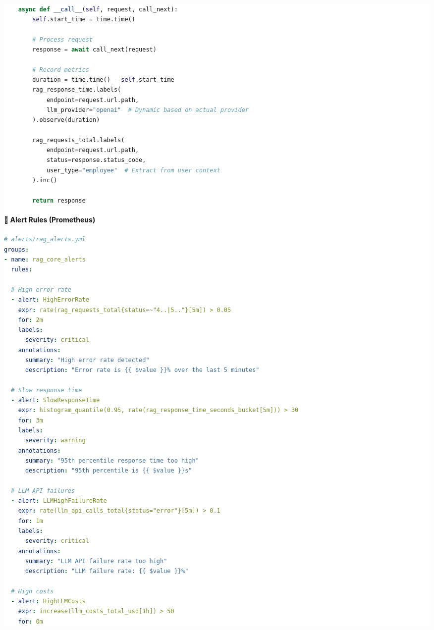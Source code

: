 ```python
    async def __call__(self, request, call_next):
        self.start_time = time.time()
        
        # Process request
        response = await call_next(request)
        
        # Record metrics
        duration = time.time() - self.start_time
        rag_response_time.labels(
            endpoint=request.url.path,
            llm_provider="openai"  # Dynamic based on actual provider
        ).observe(duration)
        
        rag_requests_total.labels(
            endpoint=request.url.path,
            status=response.status_code,
            user_type="employee"  # Extract from user context
        ).inc()
        
        return response
```

#### **🚨 Alert Rules (Prometheus)**
```yaml
# alerts/rag_alerts.yml
groups:
- name: rag_core_alerts
  rules:
  
  # High error rate
  - alert: HighErrorRate
    expr: rate(rag_requests_total{status=~"4..|5.."}[5m]) > 0.05
    for: 2m
    labels:
      severity: critical
    annotations:
      summary: "High error rate detected"
      description: "Error rate is {{ $value }}% over the last 5 minutes"
  
  # Slow response time
  - alert: SlowResponseTime  
    expr: histogram_quantile(0.95, rate(rag_response_time_seconds_bucket[5m])) > 30
    for: 3m
    labels:
      severity: warning
    annotations:
      summary: "95th percentile response time too high"
      description: "95th percentile is {{ $value }}s"
  
  # LLM API failures
  - alert: LLMHighFailureRate
    expr: rate(llm_api_calls_total{status="error"}[5m]) > 0.1
    for: 1m  
    labels:
      severity: critical
    annotations:
      summary: "LLM API failure rate too high"
      description: "LLM failure rate: {{ $value }}%"
  
  # High costs
  - alert: HighLLMCosts
    expr: increase(llm_costs_total_usd[1h]) > 50
    for: 0m
```